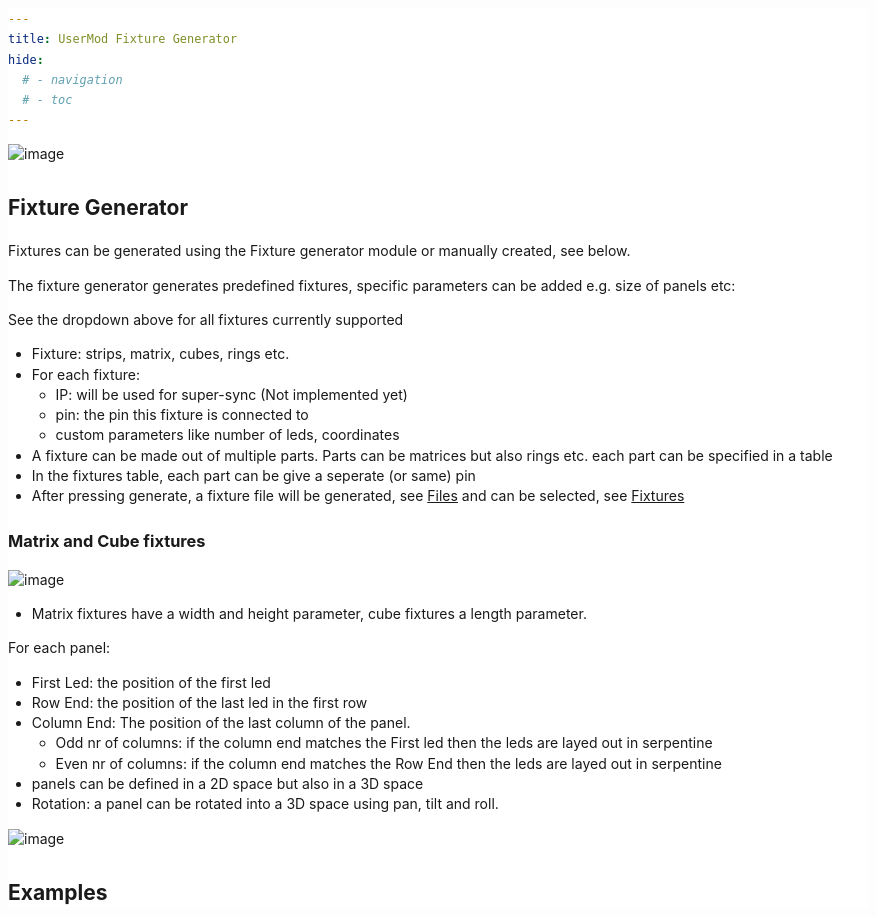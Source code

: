 ```yaml
---
title: UserMod Fixture Generator
hide:
  # - navigation
  # - toc
---
```


<img width="306" alt="image" src="https://github.com/ewowi/StarDocs/assets/138451817/534315da-25c6-4e5c-9c1d-2fa75d1c35ff">


## Fixture Generator

Fixtures can be generated using the Fixture generator module or manually created, see below.

The fixture generator generates predefined fixtures, specific parameters can be added e.g. size of panels etc:

See the dropdown above for all fixtures currently supported

* Fixture: strips, matrix, cubes, rings etc.
* For each fixture:
    * IP: will be used for super-sync (Not implemented yet)
    * pin: the pin this fixture is connected to
    * custom parameters like number of leds, coordinates
 * A fixture can be made out of multiple parts. Parts can be matrices but also rings etc. each part can be specified in a table
 * In the fixtures table, each part can be give a seperate (or same) pin
 * After pressing generate, a fixture file will be generated, see [Files](/StarDocs/SysMod/SysModFiles) and can be selected, see [Fixtures](/StarDocs/LedMod/LedModFixture)

### Matrix and Cube fixtures

<img width="302" alt="image" src="https://github.com/ewowi/StarDocs/assets/138451817/b0b0e42d-2a82-4d21-8c3d-fd07267b5142">

* Matrix fixtures have a width and height parameter, cube fixtures a length parameter.

For each panel:

* First Led: the position of the first led
* Row End: the position of the last led in the first row
* Column End: The position of the last column of the panel.
    * Odd nr of columns: if the column end matches the First led then the leds are layed out in serpentine 
    * Even nr of columns: if the column end matches the Row End then the leds are layed out in serpentine
* panels can be defined in a 2D space but also in a 3D space
* Rotation: a panel can be rotated into a 3D space using pan, tilt and roll.

<img width="326" alt="image" src="https://github.com/ewowi/StarDocs/assets/138451817/2288dfa6-e063-4d8e-88c6-9bd53c196b12">

## Examples
